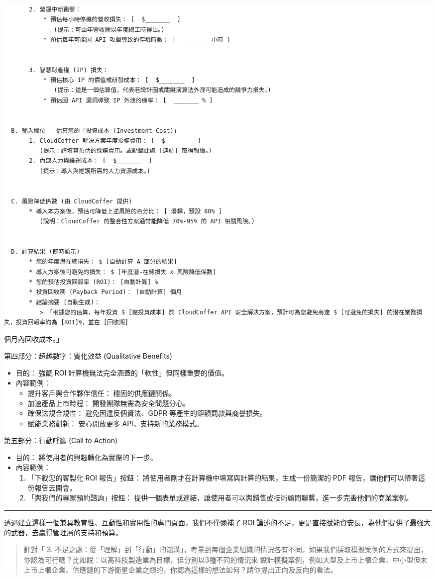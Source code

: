 
           2. 營運中斷衝擊：
               * 預估每小時停機的營收損失： [  $_______  ]
                  (提示：可由年營收除以年度總工時得出。)
               * 預估每年可能因 API 攻擊導致的停機時數： [  _______ 小時 ]


           3. 智慧財產權 (IP) 損失：
               * 預估核心 IP 的價值或研發成本： [  $_______  ]
                  (提示：這是一個估算值，代表若設計圖或關鍵演算法外洩可能造成的競爭力損失。)
               * 預估因 API 漏洞導致 IP 外洩的機率： [  _______ % ]


      B. 輸入欄位 - 估算您的「投資成本 (Investment Cost)」
           1. CloudCoffer 解決方案年度授權費用： [  $_______  ]
              (提示：請填寫預估的採購費用。或點擊此處 [連結] 取得報價。)
           2. 內部人力與維運成本： [  $_______  ]
              (提示：導入與維護所需的人力資源成本。)


      C. 風險降低係數 (由 CloudCoffer 提供)
           * 導入本方案後，預估可降低上述風險的百分比： [ 滑桿，預設 80% ]
              (說明：CloudCoffer 的整合性方案通常能降低 70%-95% 的 API 相關風險。)


      D. 計算結果 (即時顯示)
           * 您的年度潛在總損失： $ [自動計算 A 部分的結果]
           * 導入方案後可避免的損失： $ [年度潛-在總損失 x 風險降低係數]
           * 您的預估投資回報率 (ROI)： [自動計算] %
           * 投資回收期 (Payback Period)： [自動計算] 個月
           * 結論摘要 (自動生成)：
              > 「根據您的估算，每年投資 $ [總投資成本] 於 CloudCoffer API 安全解決方案，預計可為您避免高達 $ [可避免的損失] 的潛在業務損失，投資回報率約為 [ROI]%，並在 [回收期]
  個月內回收成本。」


  第四部分：超越數字：質化效益 (Qualitative Benefits)


   * 目的： 強調 ROI 計算機無法完全涵蓋的「軟性」但同樣重要的價值。
   * 內容範例：
       * 提升客戶與合作夥伴信任： 穩固的供應鏈關係。
       * 加速產品上市時程： 開發團隊無需為安全問題分心。
       * 確保法規合規性： 避免因違反個資法、GDPR 等產生的鉅額罰款與商譽損失。
       * 賦能業務創新： 安心開放更多 API，支持新的業務模式。

  第五部分：行動呼籲 (Call to Action)


   * 目的： 將使用者的興趣轉化為實際的下一步。
   * 內容範例：
       1. 「下載您的客製化 ROI 報告」按鈕： 將使用者剛才在計算機中填寫與計算的結果，生成一份簡潔的 PDF 報告，讓他們可以帶著這份報告去開會。
       2. 「與我們的專家預約諮詢」按鈕： 提供一個表單或連結，讓使用者可以與銷售或技術顧問聯繫，進一步完善他們的商業案例。

  ---


  透過建立這樣一個兼具教育性、互動性和實用性的專門頁面，我們不僅彌補了 ROI 論述的不足，更是直接賦能資安長，為他們提供了最強大的武器，去贏得管理層的支持和預算。

> 針對「 3. 不足之處：從「理解」到「行動」的鴻溝」，考量到每個企業組織的情況各有不同，如果我們採取模擬案例的方式來提出，你認為可行嗎？比如説：以高科技製造業為目標，但分別以3種不同的情況來
  設計模擬案例，例如大型及上市上櫃企業、中小型但未上市上櫃企業、供應鏈的下游衛星企業之類的，你認為這樣的想法如何？請你提出正向及反向的看法。
